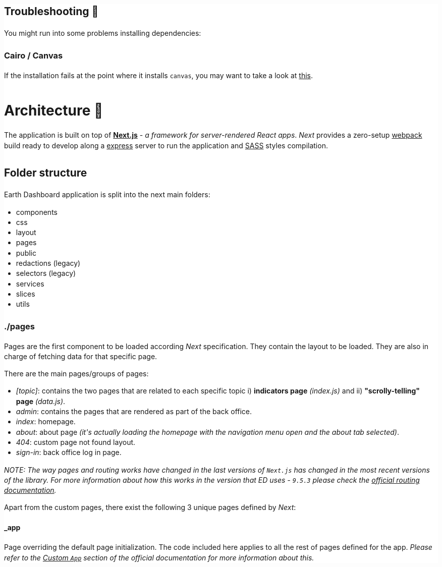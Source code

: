 ## Troubleshooting 🤔
You might run into some problems installing dependencies:

### Cairo / Canvas
If the installation fails at the point where it installs `canvas`, you may want to take a look at [this](https://github.com/Automattic/node-canvas#compiling).


# Architecture 📂
The application is built on top of [**Next.js**](https://github.com/zeit/next.js/) - _a framework for server-rendered React apps_. _Next_ provides a zero-setup [webpack](https://webpack.js.org/) build ready to develop along a [express](https://expressjs.com/) server to run the application and [SASS](https://sass-lang.com/) styles compilation.

## Folder structure

Earth Dashboard application is split into the next main folders:
- components
- css
- layout
- pages
- public
- redactions (legacy)
- selectors (legacy)
- services
- slices
- utils

### **./pages**
Pages are the first component to be loaded according _Next_ specification. They contain the layout to be loaded. They are also in charge of fetching data for that specific page.

There are the main pages/groups of pages:
- _[topic]_: contains the two pages that are related to each specific topic i) **indicators page** _(index.js)_ and ii) **"scrolly-telling" page** _(data.js)_.
- _admin_: contains the pages that are rendered as part of the back office.
- _index_: homepage.
- _about_: about page _(it's actually loading the homepage with the navigation menu open and the about tab selected)_.
- _404_: custom page not found layout.
- _sign-in_: back office log in page.

_NOTE: The way pages and routing works have changed in the last versions of `Next.js` has changed in the most recent versions of the library. For more information about how this works in the version that ED uses - `9.5.3` please check the [official routing documentation](https://nextjs.org/docs/routing/introduction)._

Apart from the custom pages, there exist the following 3 unique pages defined by _Next_:

#### _app
Page overriding the default page initialization. The code included here applies to all the rest of pages defined for the app. _Please refer to the [Custom `App`](https://nextjs.org/docs/advanced-features/custom-app) section of the official documentation for more information about this._
